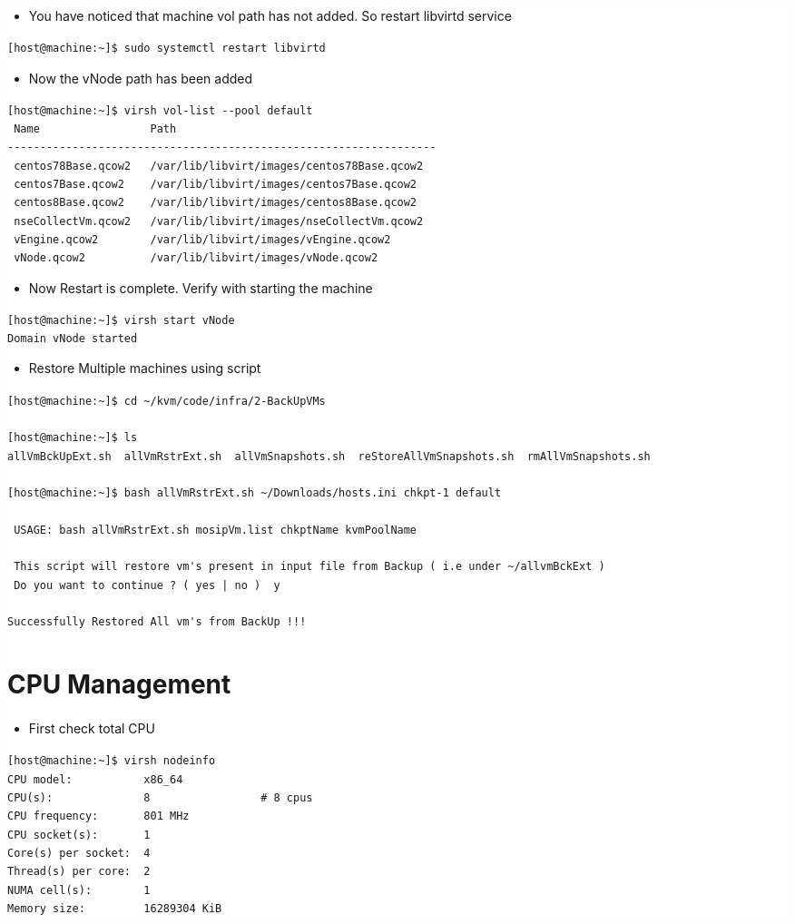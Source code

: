 * You have noticed that machine vol path has not added. So restart libvirtd service

```
[host@machine:~]$ sudo systemctl restart libvirtd
```
* Now the vNode path has been added

```
[host@machine:~]$ virsh vol-list --pool default 
 Name                 Path
------------------------------------------------------------------
 centos78Base.qcow2   /var/lib/libvirt/images/centos78Base.qcow2
 centos7Base.qcow2    /var/lib/libvirt/images/centos7Base.qcow2
 centos8Base.qcow2    /var/lib/libvirt/images/centos8Base.qcow2
 nseCollectVm.qcow2   /var/lib/libvirt/images/nseCollectVm.qcow2
 vEngine.qcow2        /var/lib/libvirt/images/vEngine.qcow2
 vNode.qcow2          /var/lib/libvirt/images/vNode.qcow2
```

* Now Restart is complete. Verify with starting the machine

```
[host@machine:~]$ virsh start vNode 
Domain vNode started
```

* Restore Multiple machines using script 

```
[host@machine:~]$ cd ~/kvm/code/infra/2-BackUpVMs

[host@machine:~]$ ls
allVmBckUpExt.sh  allVmRstrExt.sh  allVmSnapshots.sh  reStoreAllVmSnapshots.sh  rmAllVmSnapshots.sh

[host@machine:~]$ bash allVmRstrExt.sh ~/Downloads/hosts.ini chkpt-1 default

 USAGE: bash allVmRstrExt.sh mosipVm.list chkptName kvmPoolName

 This script will restore vm's present in input file from Backup ( i.e under ~/allvmBckExt )  
 Do you want to continue ? ( yes | no )  y

Successfully Restored All vm's from BackUp !!!
```



# CPU Management

* First check total CPU

```
[host@machine:~]$ virsh nodeinfo
CPU model:           x86_64 
CPU(s):              8                 # 8 cpus 
CPU frequency:       801 MHz
CPU socket(s):       1
Core(s) per socket:  4
Thread(s) per core:  2
NUMA cell(s):        1
Memory size:         16289304 KiB
```

